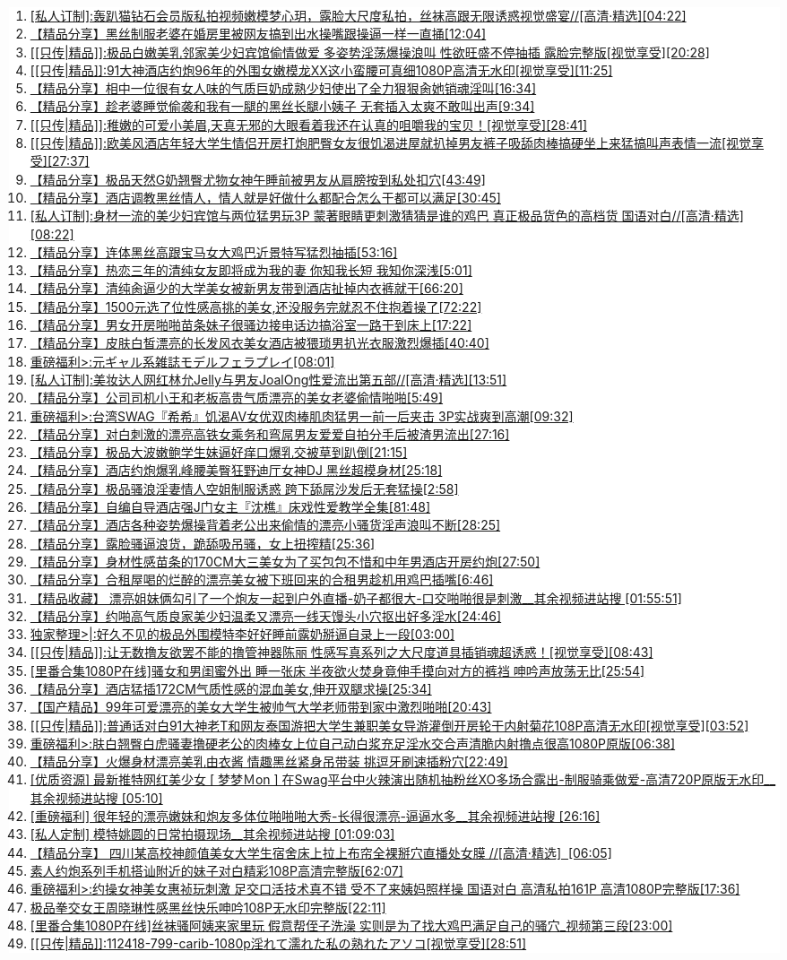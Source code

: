 1. [ [私人订制]:轰趴猫钻石会员版私拍视频嫩模梦心玥，露脸大尺度私拍，丝袜高跟无限诱惑视觉盛宴//[高清·精选][04:22] ]( https://yuese97.com/embed/13566)
1. [ 【精品分享】黑丝制服老婆在婚房里被网友搞到出水操嘴跟操逼一样一直捅[12:04] ]( https://ppse076.com/play/video.php?id=65)
1. [ [[只传|精品]]:极品白嫩美乳邻家美少妇宾馆偷情做爱 多姿势淫荡爆操浪叫 性欲旺盛不停抽插 露脸完整版[视觉享受][20:28] ]( https://yaoshe120.com/embed/20651)
1. [ [[只传|精品]]:91大神酒店约炮96年的外围女嫩模龙XX这小蛮腰可真细1080P高清无水印[视觉享受][11:25] ]( https://yaoshe120.com/embed/12200)
1. [ 【精品分享】相中一位很有女人味的气质巨奶成熟少妇使出了全力狠狠肏她销魂淫叫[16:34] ]( https://ppse076.com/play/video.php?id=51)
1. [ 【精品分享】趁老婆睡觉偷袭和我有一腿的黑丝长腿小姨子 无套插入太爽不敢叫出声[9:34] ]( https://ppse076.com/play/video.php?id=66)
1. [ [[只传|精品]]:稚嫩的可爱小美眉,天真无邪的大眼看着我还在认真的咀嚼我的宝贝！[视觉享受][28:41] ]( https://yaoshe120.com/embed/36615)
1. [ [[只传|精品]]:欧美风酒店年轻大学生情侣开房打炮肥臀女友很饥渴进屋就扒掉男友裤子吸舔肉棒搞硬坐上来猛搞叫声表情一流[视觉享受][27:37] ]( https://yaoshe120.com/embed/34888)
1. [ 【精品分享】极品天然G奶翘臀尤物女神午睡前被男友从肩膀按到私处扣穴[43:49] ]( https://ppse076.com/play/video.php?id=46)
1. [ 【精品分享】酒店调教黑丝情人，情人就是好做什么都配合怎么干都可以满足[30:45] ]( https://ppse076.com/play/video.php?id=53)
1. [ [私人订制]:身材一流的美少妇宾馆与两位猛男玩3P 蒙著眼睛更刺激猜猜是谁的鸡巴 真正极品货色的高档货 国语对白//[高清·精选][08:22] ]( https://yuese97.com/embed/16567)
1. [ 【精品分享】连体黑丝高跟宝马女大鸡巴近景特写猛烈抽插[53:16] ]( https://ppse076.com/play/video.php?id=37)
1. [ 【精品分享】热恋三年的清纯女友即将成为我的妻 你知我长短 我知你深浅[5:01] ]( https://ppse076.com/play/video.php?id=59)
1. [ 【精品分享】清纯肏逼少的大学美女被新男友带到酒店扯掉内衣裤就干[66:20] ]( https://ppse076.com/play/video.php?id=58)
1. [ 【精品分享】1500元选了位性感高挑的美女,还没服务完就忍不住抱着操了[72:22] ]( https://ppse076.com/play/video.php?id=44)
1. [ 【精品分享】男女开房啪啪苗条妹子很骚边接电话边搞浴室一路干到床上[17:22] ]( https://ppse076.com/play/video.php?id=52)
1. [ 【精品分享】皮肤白皙漂亮的长发风衣美女酒店被猥琐男扒光衣服激烈爆插[40:40] ]( https://ppse076.com/play/video.php?id=38)
1. [ 重磅福利&gt;:元ギャル系雑誌モデルフェラプレイ[08:01] ]( https://hctv2.xyz/embed/13015)
1. [ [私人订制]:美妆达人网红林允Jelly与男友JoalOng性爱流出第五部//[高清·精选][13:51] ]( https://yuese97.com/embed/18436)
1. [ 【精品分享】公司司机小王和老板高贵气质漂亮的美女老婆偷情啪啪[5:49] ]( https://ppse076.com/play/video.php?id=63)
1. [ 重磅福利&gt;:台湾SWAG『希希』饥渴AV女优双肉棒肌肉猛男一前一后夹击 3P实战爽到高潮[09:32] ]( https://hctv2.xyz/embed/10906)
1. [ 【精品分享】对白刺激的漂亮高铁女乘务和弯屌男友爱爱自拍分手后被渣男流出[27:16] ]( https://ppse076.com/play/video.php?id=43)
1. [ 【精品分享】极品大波嫩鲍学生妹逼好痒口爆乳交被草到趴倒[21:15] ]( https://ppse076.com/play/video.php?id=57)
1. [ 【精品分享】酒店约炮爆乳峰腰美臀狂野迪厅女神DJ 黑丝超模身材[25:18] ]( https://ppse076.com/play/video.php?id=50)
1. [ 【精品分享】极品骚浪淫妻情人空姐制服诱惑 跨下舔屌沙发后无套猛操[2:58] ]( https://ppse076.com/play/video.php?id=47)
1. [ 【精品分享】自编自导酒店强J门女主『沈樵』床戏性爱教学全集[81:48] ]( https://ppse076.com/play/video.php?id=41)
1. [ 【精品分享】酒店各种姿势爆操背着老公出来偷情的漂亮小骚货淫声浪叫不断[28:25] ]( https://ppse076.com/play/video.php?id=49)
1. [ 【精品分享】露脸骚逼浪货，跪舔吸吊骚，女上扭搾精[25:36] ]( https://ppse076.com/play/video.php?id=54)
1. [ 【精品分享】身材性感苗条的170CM大三美女为了买包包不惜和中年男酒店开房约炮[27:50] ]( https://ppse076.com/play/video.php?id=40)
1. [ 【精品分享】合租屋喝的烂醉的漂亮美女被下班回来的合租男趁机用鸡巴插嘴[6:46] ]( https://ppse076.com/play/video.php?id=42)
1. [ 【精品收藏】 漂亮姐妹俩勾引了一个炮友一起到户外直播-奶子都很大-口交啪啪很是刺激__其余视频进站搜 [01:55:51] ]( https://baiduyunkan.com/embed/21322c670233a92144792fba27514a9812c1b?id=4679)
1. [ 【精品分享】约啪高气质良家美少妇温柔又漂亮一线天馒头小穴抠出好多淫水[24:46] ]( https://ppse076.com/play/video.php?id=39)
1. [ 独家整理&gt;|:好久不见的极品外围模特李好好睡前露奶掰逼自录上一段[03:00] ]( https://ppx218.com/embed/2362)
1. [ [[只传|精品]]:让无数撸友欲罢不能的撸管神器陈丽 性感写真系列之大尺度道具插销魂超诱惑！[视觉享受][08:43] ]( https://yaoshe120.com/embed/6513)
1. [ [里番合集1080P在线]骚女和男闺蜜外出 睡一张床 半夜欲火焚身竟伸手摸向对方的裤裆 呻吟声放荡无比[25:54] ]( https://xxhu69.com/embed/59)
1. [ 【精品分享】酒店猛插172CM气质性感的混血美女,伸开双腿求操[25:34] ]( https://ppse076.com/play/video.php?id=48)
1. [ 【国产精品】99年可爱漂亮的美女大学生被帅气大学老师带到家中激烈啪啪[20:43] ]( https://www.666dav.com/vod/125876/)
1. [ [[只传|精品]]:普通话对白91大神老T和网友泰国游把大学生兼职美女导游灌倒开房轮干内射菊花108P高清无水印[视觉享受][03:52] ]( https://yaoshe120.com/embed/6966)
1. [ 重磅福利&gt;:肤白翘臀白虎骚妻撸硬老公的肉棒女上位自己动白浆充足淫水交合声清脆内射撸点很高1080P原版[06:38] ]( https://hctv2.xyz/embed/10391)
1. [ 【精品分享】火爆身材漂亮美乳由衣酱 情趣黑丝紧身吊带装 挑逗牙刷速插粉穴[22:49] ]( https://ppse076.com/play/video.php?id=45)
1. [ [优质资源] 最新推特网红美少女 [ 梦梦Ｍon ] 在Swag平台中火辣演出随机抽粉丝XO多场合露出-制服骑乘做爱-高清720P原版无水印__其余视频进站搜 [05:10] ]( https://baiduyunkan.com/embed/21322eb1ad52cb48d7bd4a8f0e7227e920de7?id=3752)
1. [ [重磅福利] 很年轻的漂亮嫩妹和炮友多体位啪啪啪大秀-长得很漂亮-逼逼水多__其余视频进站搜 [26:16] ]( https://baiduyunkan.com/embed/213221d6a9eaeb6d74468a387c3e4c48ea5e8?id=3049)
1. [ [私人定制] 模特姚圆的日常拍摄现场__其余视频进站搜 [01:09:03] ]( https://baiduyunkan.com/embed/21322c719d1f746b5c83fd238661f160a7fbd?id=4411)
1. [ 【精品分享】 四川某高校神颜值美女大学生宿舍床上拉上布帘全裸掰穴直播处女膜 //[高清·精选]&nbsp; [06:05] ]( https://baiduyunkan.com/embed/21322f073fbef14b8428a81a5c07656d6931e?id=2048)
1. [ 素人约炮系列手机搭讪附近的妹子对白精彩108P高清完整版[62:07] ]( http://www.99a54.com/embed/84570)
1. [ 重磅福利&gt;:约操女神美女惠祯玩刺激 足交口活技术真不错 受不了来姨妈照样操 国语对白 高清私拍161P 高清1080P完整版[17:36] ]( https://hctv2.xyz/embed/4824)
1. [ 极品拳交女王周晓琳性感黑丝快乐呻吟108P无水印完整版[22:11] ]( http://www.99a54.com/embed/84630)
1. [ [里番合集1080P在线]丝袜骚阿姨来家里玩 假意帮侄子洗澡 实则是为了找大鸡巴满足自己的骚穴_视频第三段[23:00] ]( https://xxhu69.com/embed/858)
1. [ [[只传|精品]]:112418-799-carib-1080p淫れて濡れた私の熟れたアソコ[视觉享受][28:51] ]( https://yaoshe120.com/embed/42928)